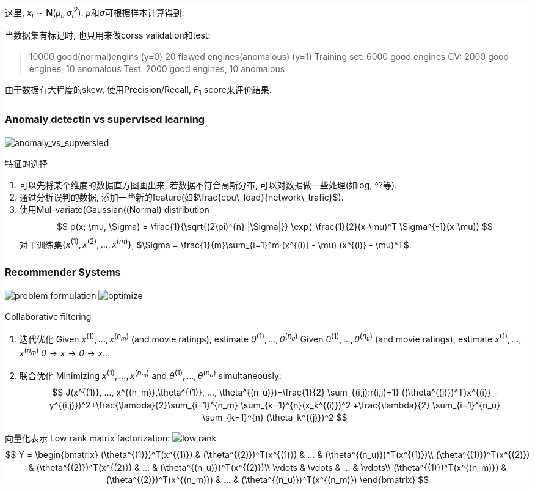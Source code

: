 这里, $x_i \sim \mathbf{N}(\mu_i, \sigma_i^2)$. $\mu$和$\sigma$可根据样本计算得到.

当数据集有标记时, 也只用来做corss validation和test:
> 10000 good(normal)engins (y=0)
20 flawed engines(anomalous) (y=1)
Training set: 6000 good engines
CV: 2000 good engines, 10 anomalous
Test: 2000 good engines, 10 anomalous

由于数据有大程度的skew, 使用Precision/Recall, $F_1$ score来评价结果.

### Anomaly detectin vs supervised learning
![anomaly_vs_supversied](../rc/anomaly_vs_supversied.png)

特征的选择
1. 可以先将某个维度的数据直方图画出来, 若数据不符合高斯分布, 可以对数据做一些处理(如log, ^?等).
2. 通过分析误判的数据, 添加一些新的feature(如$\frac{cpu\_load}{network\_trafic}$).
3. 使用Mul-variate(Gaussian((Normal) distribution
$$
p(x; \mu, \Sigma) = \frac{1}{\sqrt{(2\pi)^{n} |\Sigma|}} \exp(-\frac{1}{2}(x-\mu)^T \Sigma^{-1}(x-\mu))
$$
对于训练集$\{x^{(1)}, x^{(2)}, ..., x^{(m)}\}$, $\Sigma = \frac{1}{m}\sum_{i=1}^m (x^{(i)} - \mu) (x^{(i)} - \mu)^T$.

### Recommender Systems
![problem formulation](../rc/recommender_system_problem_formulation.png)
![optimize](../rc/recommender_opt_0.png)

Collaborative filtering
1. 迭代优化
Given $x^{(1)}, ..., x^{(n_m)}$ (and movie ratings), estimate $\theta^{(1)}, ..., \theta^{(n_u)}$
Given $\theta^{(1)}, ..., \theta^{(n_u)}$ (and movie ratings), estimate $x^{(1)}, ..., x^{(n_m)}$
$\theta \to x \to \theta \to x ...$

2. 联合优化
Minimizing $x^{(1)}, ..., x^{(n_m)}$ and $\theta^{(1)}, ..., \theta^{(n_u)}$ simultaneously:
$$
J(x^{(1)}, ..., x^{(n_m)},\theta^{(1)}, ..., \theta^{(n_u)})=\frac{1}{2} \sum_{(i,j):r(i,j)=1} ((\theta^{(j)})^T)x^{(i)} - y^{(i,j)})^2+\frac{\lambda}{2}\sum_{i=1}^{n_m} \sum_{k=1}^{n}(x_k^{(i)})^2 +\frac{\lambda}{2} \sum_{i=1}^{n_u} \sum_{k=1}^{n} (\theta_k^{(j)})^2
$$

向量化表示 Low rank matrix factorization:
![low rank](../rc/low_rank.png)
$$ Y = 
\begin{bmatrix}
(\theta^{(1)})^T(x^{(1)}) & (\theta^{(2)})^T(x^{(1)}) & ... & (\theta^{(n_u)})^T(x^{(1)})\\
(\theta^{(1)})^T(x^{(2)}) & (\theta^{(2)})^T(x^{(2)}) & ... & (\theta^{(n_u)})^T(x^{(2)})\\
\vdots & \vdots & ... & \vdots\\
(\theta^{(1)})^T(x^{(n_m)}) & (\theta^{(2)})^T(x^{(n_m)}) & ... & (\theta^{(n_u)})^T(x^{(n_m)})
\end{bmatrix}
$$
